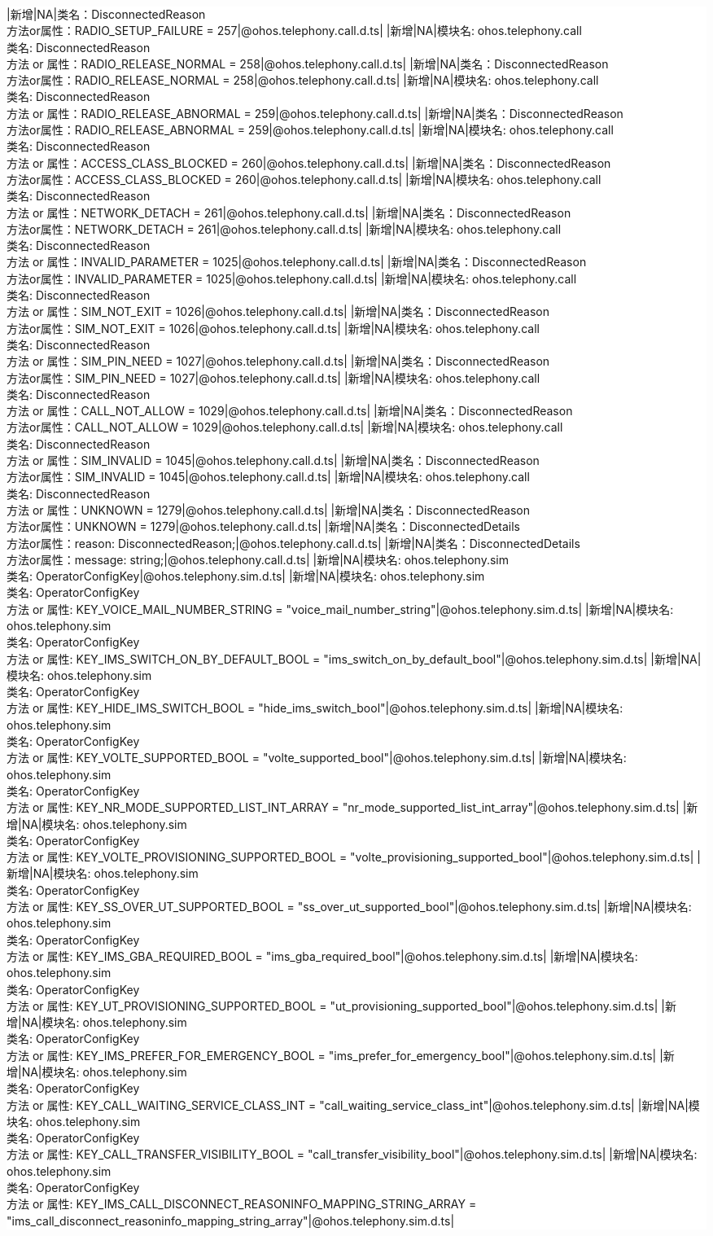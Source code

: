 |新增|NA|类名：DisconnectedReason<br>方法or属性：RADIO_SETUP_FAILURE = 257|@ohos.telephony.call.d.ts|
|新增|NA|模块名: ohos.telephony.call<br>类名: DisconnectedReason<br>方法 or 属性：RADIO_RELEASE_NORMAL = 258|@ohos.telephony.call.d.ts|
|新增|NA|类名：DisconnectedReason<br>方法or属性：RADIO_RELEASE_NORMAL = 258|@ohos.telephony.call.d.ts|
|新增|NA|模块名: ohos.telephony.call<br>类名: DisconnectedReason<br>方法 or 属性：RADIO_RELEASE_ABNORMAL = 259|@ohos.telephony.call.d.ts|
|新增|NA|类名：DisconnectedReason<br>方法or属性：RADIO_RELEASE_ABNORMAL = 259|@ohos.telephony.call.d.ts|
|新增|NA|模块名: ohos.telephony.call<br>类名: DisconnectedReason<br>方法 or 属性：ACCESS_CLASS_BLOCKED = 260|@ohos.telephony.call.d.ts|
|新增|NA|类名：DisconnectedReason<br>方法or属性：ACCESS_CLASS_BLOCKED = 260|@ohos.telephony.call.d.ts|
|新增|NA|模块名: ohos.telephony.call<br>类名: DisconnectedReason<br>方法 or 属性：NETWORK_DETACH = 261|@ohos.telephony.call.d.ts|
|新增|NA|类名：DisconnectedReason<br>方法or属性：NETWORK_DETACH = 261|@ohos.telephony.call.d.ts|
|新增|NA|模块名: ohos.telephony.call<br>类名: DisconnectedReason<br>方法 or 属性：INVALID_PARAMETER = 1025|@ohos.telephony.call.d.ts|
|新增|NA|类名：DisconnectedReason<br>方法or属性：INVALID_PARAMETER = 1025|@ohos.telephony.call.d.ts|
|新增|NA|模块名: ohos.telephony.call<br>类名: DisconnectedReason<br>方法 or 属性：SIM_NOT_EXIT = 1026|@ohos.telephony.call.d.ts|
|新增|NA|类名：DisconnectedReason<br>方法or属性：SIM_NOT_EXIT = 1026|@ohos.telephony.call.d.ts|
|新增|NA|模块名: ohos.telephony.call<br>类名: DisconnectedReason<br>方法 or 属性：SIM_PIN_NEED = 1027|@ohos.telephony.call.d.ts|
|新增|NA|类名：DisconnectedReason<br>方法or属性：SIM_PIN_NEED = 1027|@ohos.telephony.call.d.ts|
|新增|NA|模块名: ohos.telephony.call<br>类名: DisconnectedReason<br>方法 or 属性：CALL_NOT_ALLOW = 1029|@ohos.telephony.call.d.ts|
|新增|NA|类名：DisconnectedReason<br>方法or属性：CALL_NOT_ALLOW = 1029|@ohos.telephony.call.d.ts|
|新增|NA|模块名: ohos.telephony.call<br>类名: DisconnectedReason<br>方法 or 属性：SIM_INVALID = 1045|@ohos.telephony.call.d.ts|
|新增|NA|类名：DisconnectedReason<br>方法or属性：SIM_INVALID = 1045|@ohos.telephony.call.d.ts|
|新增|NA|模块名: ohos.telephony.call<br>类名: DisconnectedReason<br>方法 or 属性：UNKNOWN = 1279|@ohos.telephony.call.d.ts|
|新增|NA|类名：DisconnectedReason<br>方法or属性：UNKNOWN = 1279|@ohos.telephony.call.d.ts|
|新增|NA|类名：DisconnectedDetails<br>方法or属性：reason: DisconnectedReason;|@ohos.telephony.call.d.ts|
|新增|NA|类名：DisconnectedDetails<br>方法or属性：message: string;|@ohos.telephony.call.d.ts|
|新增|NA|模块名: ohos.telephony.sim<br>类名: OperatorConfigKey|@ohos.telephony.sim.d.ts|
|新增|NA|模块名: ohos.telephony.sim<br>类名: OperatorConfigKey<br>方法 or 属性: KEY_VOICE_MAIL_NUMBER_STRING = "voice_mail_number_string"|@ohos.telephony.sim.d.ts|
|新增|NA|模块名: ohos.telephony.sim<br>类名: OperatorConfigKey<br>方法 or 属性: KEY_IMS_SWITCH_ON_BY_DEFAULT_BOOL = "ims_switch_on_by_default_bool"|@ohos.telephony.sim.d.ts|
|新增|NA|模块名: ohos.telephony.sim<br>类名: OperatorConfigKey<br>方法 or 属性: KEY_HIDE_IMS_SWITCH_BOOL = "hide_ims_switch_bool"|@ohos.telephony.sim.d.ts|
|新增|NA|模块名: ohos.telephony.sim<br>类名: OperatorConfigKey<br>方法 or 属性: KEY_VOLTE_SUPPORTED_BOOL = "volte_supported_bool"|@ohos.telephony.sim.d.ts|
|新增|NA|模块名: ohos.telephony.sim<br>类名: OperatorConfigKey<br>方法 or 属性: KEY_NR_MODE_SUPPORTED_LIST_INT_ARRAY = "nr_mode_supported_list_int_array"|@ohos.telephony.sim.d.ts|
|新增|NA|模块名: ohos.telephony.sim<br>类名: OperatorConfigKey<br>方法 or 属性: KEY_VOLTE_PROVISIONING_SUPPORTED_BOOL = "volte_provisioning_supported_bool"|@ohos.telephony.sim.d.ts|
|新增|NA|模块名: ohos.telephony.sim<br>类名: OperatorConfigKey<br>方法 or 属性: KEY_SS_OVER_UT_SUPPORTED_BOOL = "ss_over_ut_supported_bool"|@ohos.telephony.sim.d.ts|
|新增|NA|模块名: ohos.telephony.sim<br>类名: OperatorConfigKey<br>方法 or 属性: KEY_IMS_GBA_REQUIRED_BOOL = "ims_gba_required_bool"|@ohos.telephony.sim.d.ts|
|新增|NA|模块名: ohos.telephony.sim<br>类名: OperatorConfigKey<br>方法 or 属性: KEY_UT_PROVISIONING_SUPPORTED_BOOL = "ut_provisioning_supported_bool"|@ohos.telephony.sim.d.ts|
|新增|NA|模块名: ohos.telephony.sim<br>类名: OperatorConfigKey<br>方法 or 属性: KEY_IMS_PREFER_FOR_EMERGENCY_BOOL = "ims_prefer_for_emergency_bool"|@ohos.telephony.sim.d.ts|
|新增|NA|模块名: ohos.telephony.sim<br>类名: OperatorConfigKey<br>方法 or 属性: KEY_CALL_WAITING_SERVICE_CLASS_INT = "call_waiting_service_class_int"|@ohos.telephony.sim.d.ts|
|新增|NA|模块名: ohos.telephony.sim<br>类名: OperatorConfigKey<br>方法 or 属性: KEY_CALL_TRANSFER_VISIBILITY_BOOL = "call_transfer_visibility_bool"|@ohos.telephony.sim.d.ts|
|新增|NA|模块名: ohos.telephony.sim<br>类名: OperatorConfigKey<br>方法 or 属性: KEY_IMS_CALL_DISCONNECT_REASONINFO_MAPPING_STRING_ARRAY = "ims_call_disconnect_reasoninfo_mapping_string_array"|@ohos.telephony.sim.d.ts|
